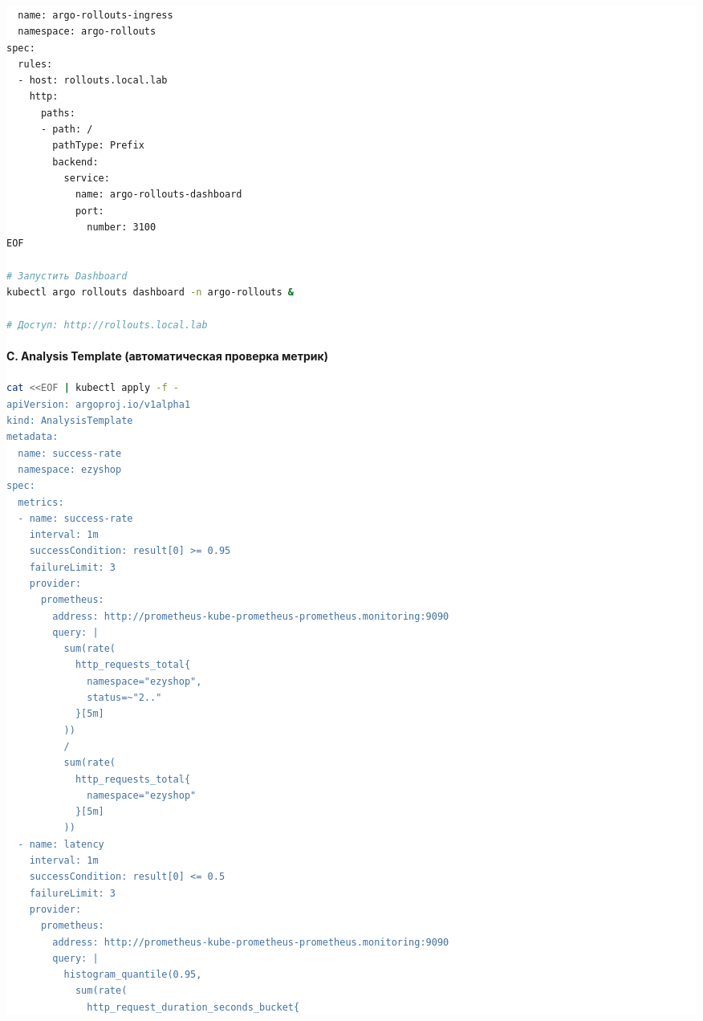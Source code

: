 ```bash
  name: argo-rollouts-ingress
  namespace: argo-rollouts
spec:
  rules:
  - host: rollouts.local.lab
    http:
      paths:
      - path: /
        pathType: Prefix
        backend:
          service:
            name: argo-rollouts-dashboard
            port:
              number: 3100
EOF

# Запустить Dashboard
kubectl argo rollouts dashboard -n argo-rollouts &

# Доступ: http://rollouts.local.lab
```

#### C. Analysis Template (автоматическая проверка метрик)

```bash
cat <<EOF | kubectl apply -f -
apiVersion: argoproj.io/v1alpha1
kind: AnalysisTemplate
metadata:
  name: success-rate
  namespace: ezyshop
spec:
  metrics:
  - name: success-rate
    interval: 1m
    successCondition: result[0] >= 0.95
    failureLimit: 3
    provider:
      prometheus:
        address: http://prometheus-kube-prometheus-prometheus.monitoring:9090
        query: |
          sum(rate(
            http_requests_total{
              namespace="ezyshop",
              status=~"2.."
            }[5m]
          )) 
          /
          sum(rate(
            http_requests_total{
              namespace="ezyshop"
            }[5m]
          ))
  - name: latency
    interval: 1m
    successCondition: result[0] <= 0.5
    failureLimit: 3
    provider:
      prometheus:
        address: http://prometheus-kube-prometheus-prometheus.monitoring:9090
        query: |
          histogram_quantile(0.95,
            sum(rate(
              http_request_duration_seconds_bucket{
```